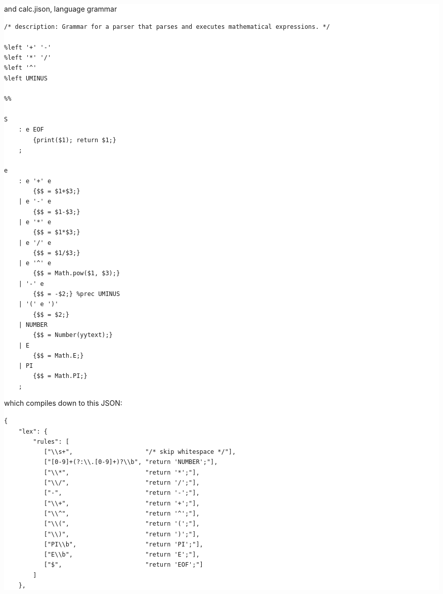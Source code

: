 and calc.jison, language grammar

    /* description: Grammar for a parser that parses and executes mathematical expressions. */

    %left '+' '-'
    %left '*' '/'
    %left '^'
    %left UMINUS

    %%

    S
        : e EOF
            {print($1); return $1;}
        ;

    e
        : e '+' e
            {$$ = $1+$3;}
        | e '-' e
            {$$ = $1-$3;}
        | e '*' e
            {$$ = $1*$3;}
        | e '/' e
            {$$ = $1/$3;}
        | e '^' e
            {$$ = Math.pow($1, $3);}
        | '-' e
            {$$ = -$2;} %prec UMINUS
        | '(' e ')'
            {$$ = $2;}
        | NUMBER
            {$$ = Number(yytext);}
        | E
            {$$ = Math.E;}
        | PI
            {$$ = Math.PI;}
        ;

which compiles down to this JSON:

    {
        "lex": {
            "rules": [
               ["\\s+",                    "/* skip whitespace */"],
               ["[0-9]+(?:\\.[0-9]+)?\\b", "return 'NUMBER';"],
               ["\\*",                     "return '*';"],
               ["\\/",                     "return '/';"],
               ["-",                       "return '-';"],
               ["\\+",                     "return '+';"],
               ["\\^",                     "return '^';"],
               ["\\(",                     "return '(';"],
               ["\\)",                     "return ')';"],
               ["PI\\b",                   "return 'PI';"],
               ["E\\b",                    "return 'E';"],
               ["$",                       "return 'EOF';"]
            ]
        },
    

  [1]: http://dinosaur.compilertools.net/bison/bison_4.html
  [2]: http://github.com/280north/narwhal
  [3]: http://github.com/zaach/orderly.js